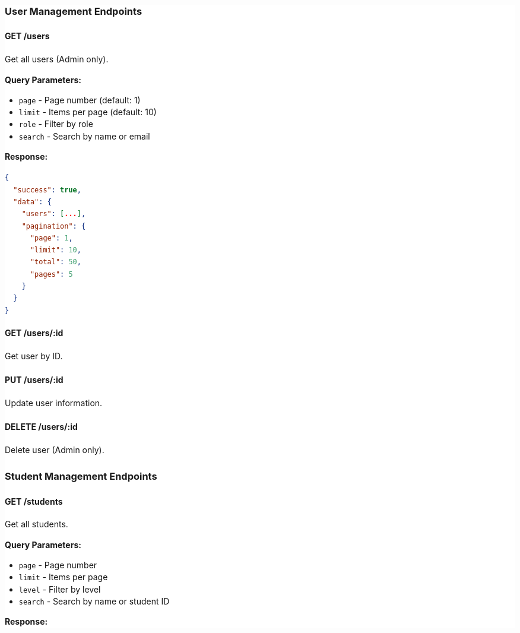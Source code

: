 ### User Management Endpoints

#### GET /users

Get all users (Admin only).

**Query Parameters:**

- `page` - Page number (default: 1)
- `limit` - Items per page (default: 10)
- `role` - Filter by role
- `search` - Search by name or email

**Response:**

```json
{
  "success": true,
  "data": {
    "users": [...],
    "pagination": {
      "page": 1,
      "limit": 10,
      "total": 50,
      "pages": 5
    }
  }
}
```

#### GET /users/:id

Get user by ID.

#### PUT /users/:id

Update user information.

#### DELETE /users/:id

Delete user (Admin only).

### Student Management Endpoints

#### GET /students

Get all students.

**Query Parameters:**

- `page` - Page number
- `limit` - Items per page
- `level` - Filter by level
- `search` - Search by name or student ID

**Response:**
